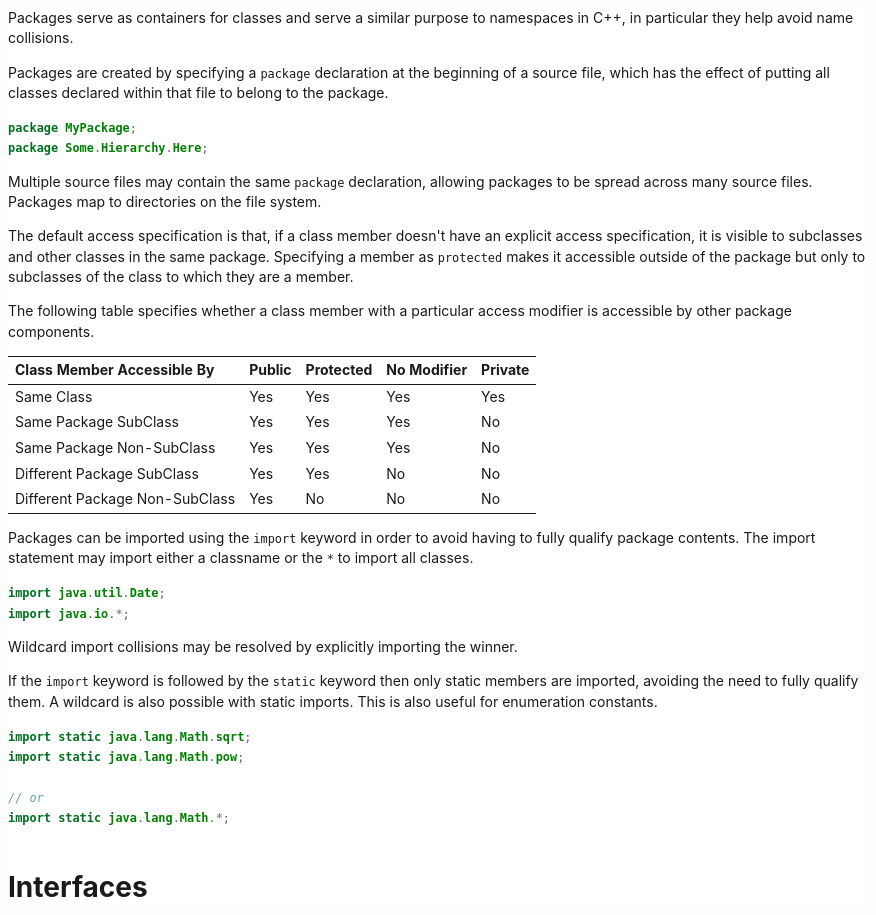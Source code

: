 Packages serve as containers for classes and serve a similar purpose to namespaces in C++, in particular they help avoid name collisions.

Packages are created by specifying a `package` declaration at the beginning of a source file, which has the effect of putting all classes declared within that file to belong to the package.

``` java
package MyPackage;
package Some.Hierarchy.Here;
```

Multiple source files may contain the same `package` declaration, allowing packages to be spread across many source files. Packages map to directories on the file system.

The default access specification is that, if a class member doesn't have an explicit access specification, it is visible to subclasses and other classes in the same package. Specifying a member as `protected` makes it accessible outside of the package but only to subclasses of the class to which they are a member.

The following table specifies whether a class member with a particular access modifier is accessible by other package components.

|Class Member Accessible By     |Public    |Protected    |No Modifier    |Private|
|:-------------                 |:-------- |:----------- |:------------- |:---------|
|Same Class                     |Yes       |Yes          |Yes            |Yes|
|Same Package SubClass          |Yes       |Yes          |Yes            |No|
|Same Package Non-SubClass      |Yes       |Yes          |Yes            |No|
|Different Package SubClass     |Yes       |Yes          |No             |No|
|Different Package Non-SubClass |Yes       |No           |No             |No|

Packages can be imported using the `import` keyword in order to avoid having to fully qualify package contents. The import statement may import either a classname or the `*` to import all classes.

``` java
import java.util.Date;
import java.io.*;
```

Wildcard import collisions may be resolved by explicitly importing the winner.

If the `import` keyword is followed by the `static` keyword then only static members are imported, avoiding the need to fully qualify them. A wildcard is also possible with static imports. This is also useful for enumeration constants.

``` java
import static java.lang.Math.sqrt;
import static java.lang.Math.pow;

// or
import static java.lang.Math.*;
```

# Interfaces
